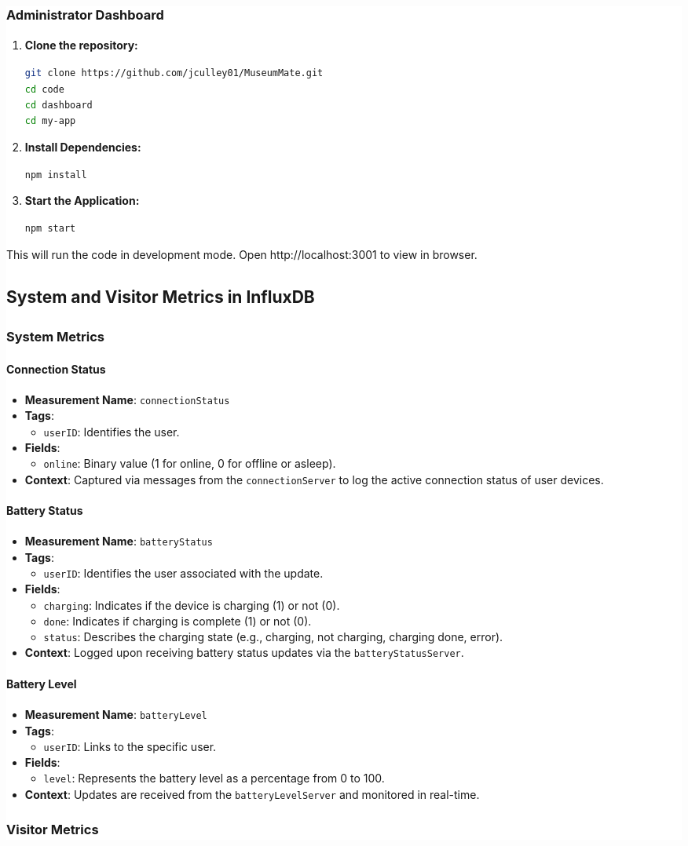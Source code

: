 ### Administrator Dashboard
1. **Clone the repository:**
   ```bash
   git clone https://github.com/jculley01/MuseumMate.git
   cd code
   cd dashboard
   cd my-app
   ```
2. **Install Dependencies:**
   ```bash
   npm install
   ```
3. **Start the Application:**
   ```bash
   npm start
   ```

This will run the code in development mode. Open http://localhost:3001 to view in browser.

## System and Visitor Metrics in InfluxDB

### System Metrics

#### Connection Status
- **Measurement Name**: `connectionStatus`
- **Tags**:
  - `userID`: Identifies the user.
- **Fields**:
  - `online`: Binary value (1 for online, 0 for offline or asleep).
- **Context**: Captured via messages from the `connectionServer` to log the active connection status of user devices.

#### Battery Status
- **Measurement Name**: `batteryStatus`
- **Tags**:
  - `userID`: Identifies the user associated with the update.
- **Fields**:
  - `charging`: Indicates if the device is charging (1) or not (0).
  - `done`: Indicates if charging is complete (1) or not (0).
  - `status`: Describes the charging state (e.g., charging, not charging, charging done, error).
- **Context**: Logged upon receiving battery status updates via the `batteryStatusServer`.

#### Battery Level
- **Measurement Name**: `batteryLevel`
- **Tags**:
  - `userID`: Links to the specific user.
- **Fields**:
  - `level`: Represents the battery level as a percentage from 0 to 100.
- **Context**: Updates are received from the `batteryLevelServer` and monitored in real-time.

### Visitor Metrics
